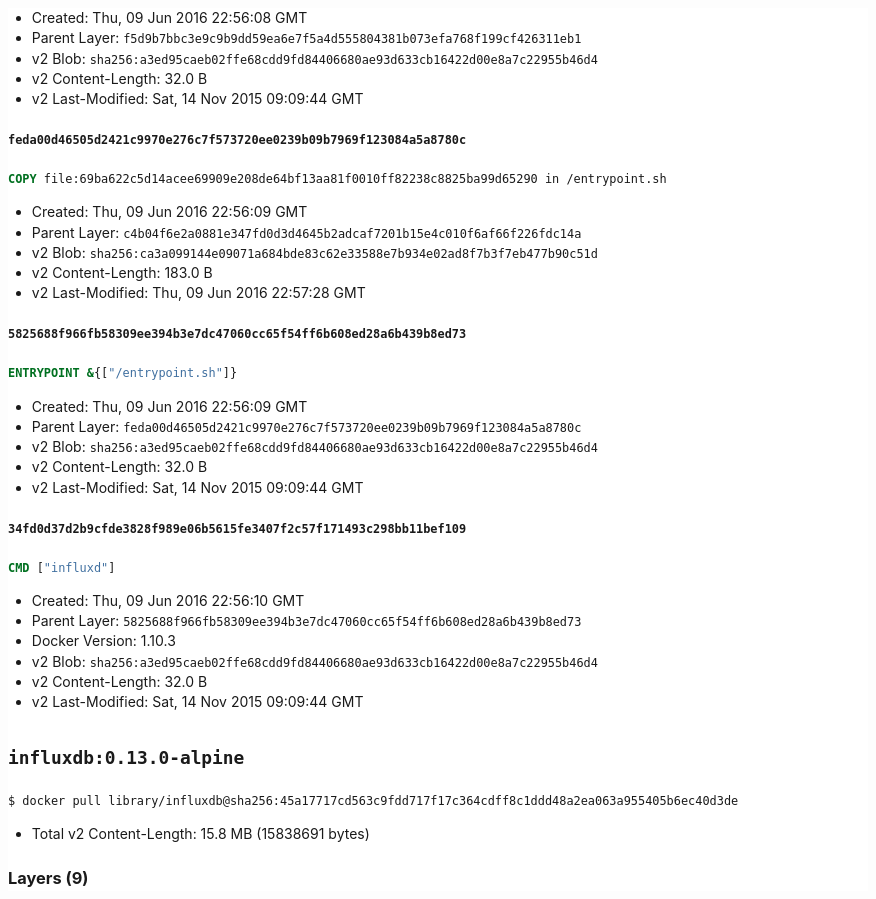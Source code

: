-	Created: Thu, 09 Jun 2016 22:56:08 GMT
-	Parent Layer: `f5d9b7bbc3e9c9b9dd59ea6e7f5a4d555804381b073efa768f199cf426311eb1`
-	v2 Blob: `sha256:a3ed95caeb02ffe68cdd9fd84406680ae93d633cb16422d00e8a7c22955b46d4`
-	v2 Content-Length: 32.0 B
-	v2 Last-Modified: Sat, 14 Nov 2015 09:09:44 GMT

#### `feda00d46505d2421c9970e276c7f573720ee0239b09b7969f123084a5a8780c`

```dockerfile
COPY file:69ba622c5d14acee69909e208de64bf13aa81f0010ff82238c8825ba99d65290 in /entrypoint.sh
```

-	Created: Thu, 09 Jun 2016 22:56:09 GMT
-	Parent Layer: `c4b04f6e2a0881e347fd0d3d4645b2adcaf7201b15e4c010f6af66f226fdc14a`
-	v2 Blob: `sha256:ca3a099144e09071a684bde83c62e33588e7b934e02ad8f7b3f7eb477b90c51d`
-	v2 Content-Length: 183.0 B
-	v2 Last-Modified: Thu, 09 Jun 2016 22:57:28 GMT

#### `5825688f966fb58309ee394b3e7dc47060cc65f54ff6b608ed28a6b439b8ed73`

```dockerfile
ENTRYPOINT &{["/entrypoint.sh"]}
```

-	Created: Thu, 09 Jun 2016 22:56:09 GMT
-	Parent Layer: `feda00d46505d2421c9970e276c7f573720ee0239b09b7969f123084a5a8780c`
-	v2 Blob: `sha256:a3ed95caeb02ffe68cdd9fd84406680ae93d633cb16422d00e8a7c22955b46d4`
-	v2 Content-Length: 32.0 B
-	v2 Last-Modified: Sat, 14 Nov 2015 09:09:44 GMT

#### `34fd0d37d2b9cfde3828f989e06b5615fe3407f2c57f171493c298bb11bef109`

```dockerfile
CMD ["influxd"]
```

-	Created: Thu, 09 Jun 2016 22:56:10 GMT
-	Parent Layer: `5825688f966fb58309ee394b3e7dc47060cc65f54ff6b608ed28a6b439b8ed73`
-	Docker Version: 1.10.3
-	v2 Blob: `sha256:a3ed95caeb02ffe68cdd9fd84406680ae93d633cb16422d00e8a7c22955b46d4`
-	v2 Content-Length: 32.0 B
-	v2 Last-Modified: Sat, 14 Nov 2015 09:09:44 GMT

## `influxdb:0.13.0-alpine`

```console
$ docker pull library/influxdb@sha256:45a17717cd563c9fdd717f17c364cdff8c1ddd48a2ea063a955405b6ec40d3de
```

-	Total v2 Content-Length: 15.8 MB (15838691 bytes)

### Layers (9)
